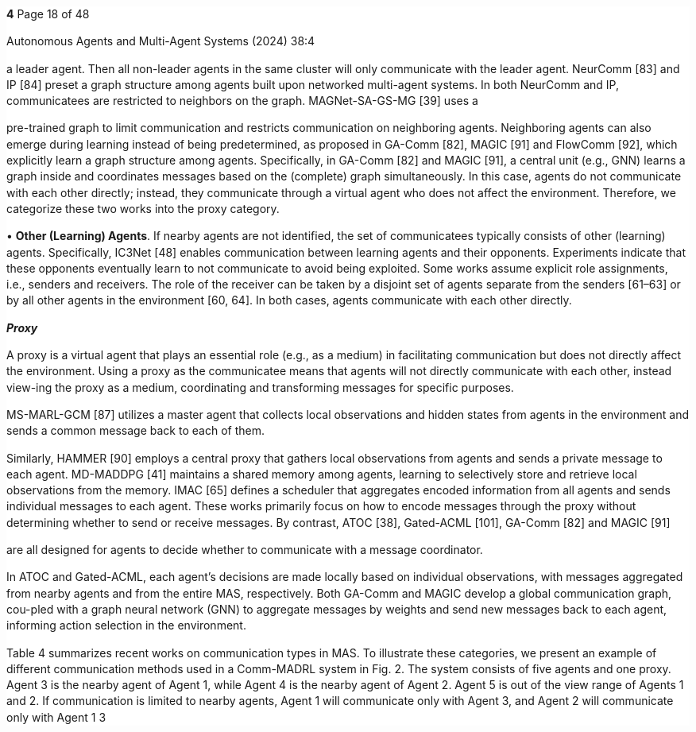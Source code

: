 **4** Page 18 of 48

Autonomous Agents and Multi-Agent Systems \(2024\) 38:4

a leader agent. Then all non-leader agents in the same cluster will only communicate with the leader agent. NeurComm \[83\] and IP \[84\] preset a graph structure among agents built upon networked multi-agent systems. In both NeurComm and IP, communicatees are restricted to neighbors on the graph. MAGNet-SA-GS-MG \[39\] uses a 

pre-trained graph to limit communication and restricts communication on neighboring agents. Neighboring agents can also emerge during learning instead of being predetermined, as proposed in GA-Comm \[82\], MAGIC \[91\] and FlowComm \[92\], which explicitly learn a graph structure among agents. Specifically, in GA-Comm \[82\] and MAGIC \[91\], a central unit \(e.g., GNN\) learns a graph inside and coordinates messages based on the \(complete\) graph simultaneously. In this case, agents do not communicate with each other directly; instead, they communicate through a virtual agent who does not affect the environment. Therefore, we categorize these two works into the proxy category. 

• **Other \(Learning\) Agents**. If nearby agents are not identified, the set of communicatees typically consists of other \(learning\) agents. Specifically, IC3Net \[48\] enables communication between learning agents and their opponents. Experiments indicate that these opponents eventually learn to not communicate to avoid being exploited. Some works assume explicit role assignments, i.e., senders and receivers. The role of the receiver can be taken by a disjoint set of agents separate from the senders \[61–63\] or by all other agents in the environment \[60, 64\]. In both cases, agents communicate with each other directly. 

***Proxy***

A proxy is a virtual agent that plays an essential role \(e.g., as a medium\) in facilitating communication but does not directly affect the environment. Using a proxy as the communicatee means that agents will not directly communicate with each other, instead view-ing the proxy as a medium, coordinating and transforming messages for specific purposes. 

MS-MARL-GCM \[87\] utilizes a master agent that collects local observations and hidden states from agents in the environment and sends a common message back to each of them. 

Similarly, HAMMER \[90\] employs a central proxy that gathers local observations from agents and sends a private message to each agent. MD-MADDPG \[41\] maintains a shared memory among agents, learning to selectively store and retrieve local observations from the memory. IMAC \[65\] defines a scheduler that aggregates encoded information from all agents and sends individual messages to each agent. These works primarily focus on how to encode messages through the proxy without determining whether to send or receive messages. By contrast, ATOC \[38\], Gated-ACML \[101\], GA-Comm \[82\] and MAGIC \[91\] 

are all designed for agents to decide whether to communicate with a message coordinator. 

In ATOC and Gated-ACML, each agent’s decisions are made locally based on individual observations, with messages aggregated from nearby agents and from the entire MAS, respectively. Both GA-Comm and MAGIC develop a global communication graph, cou-pled with a graph neural network \(GNN\) to aggregate messages by weights and send new messages back to each agent, informing action selection in the environment. 

Table 4 summarizes recent works on communication types in MAS. To illustrate these categories, we present an example of different communication methods used in a Comm-MADRL system in Fig. 2. The system consists of five agents and one proxy. Agent 3 is the nearby agent of Agent 1, while Agent 4 is the nearby agent of Agent 2. Agent 5 is out of the view range of Agents 1 and 2. If communication is limited to nearby agents, Agent 1 will communicate only with Agent 3, and Agent 2 will communicate only with Agent 1 3
